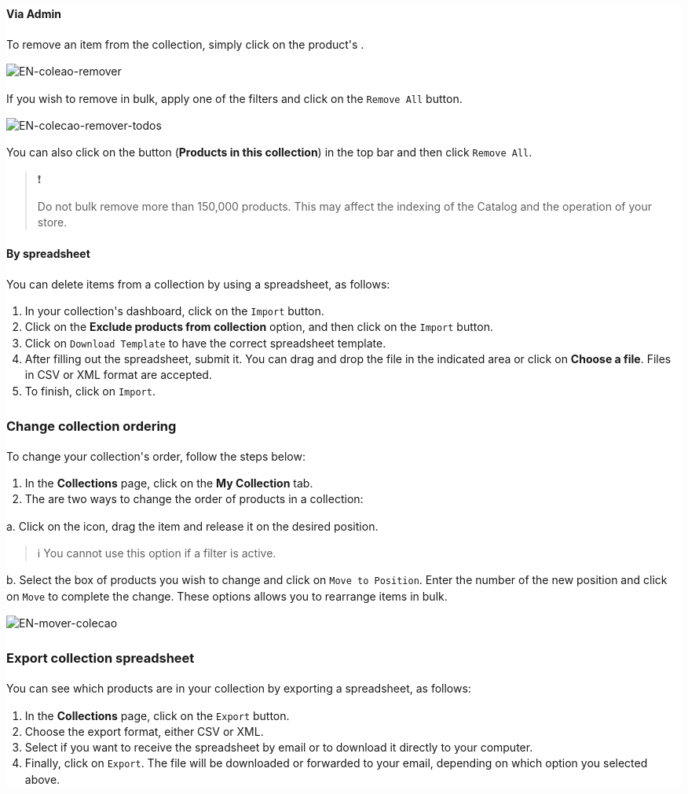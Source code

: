 #### Via Admin

To remove an item from the collection, simply click on the product's <i class="fas fa-check-circle" title="check circle"></i>.

![EN-coleao-remover](//images.ctfassets.net/alneenqid6w5/58uEn8gQKd7lr6KVqz0TTq/eb982d2665fc13dccb9e2beb08bebc0b/EN-colecao-remover.gif)

If you wish to remove in bulk, apply one of the filters and click on the `Remove All` button.

![EN-colecao-remover-todos](//images.ctfassets.net/alneenqid6w5/5KE4KYqKWTAT2S5kqwpiKv/28e9b2b7a12e0a51d676a6af810c194a/EN-colecao-remover-todos.png)

You can also click on the button <i class="far fa-check-circle" title = "check in circle"></i> (**Products in this collection**) in the top bar and then click `Remove All`.

>❗ <p> Do not bulk remove more than 150,000 products. This may affect the indexing of the Catalog and the operation of your store.

#### By spreadsheet

You can delete items from a collection by using a spreadsheet, as follows:

1. In your collection's dashboard, click on the `Import` button.
2. Click on the **Exclude products from collection** option, and then click on the `Import` button.
3. Click on `Download Template` to have the correct spreadsheet template.
4. After filling out the spreadsheet, submit it. You can drag and drop the file in the indicated area or click on **Choose a file**. Files in CSV or XML format are accepted.
5. To finish, click on `Import`.

### Change collection ordering

To change your collection's order, follow the steps below:

1. In the __Collections__ page, click on the **My Collection** tab.
2. The are two ways to change the order of products in a collection:

  a. Click on the <i class="fas fa-grip-vertical" title="drag vertical"></i> icon, drag the item and release it on the desired position.

  >ℹ️ You cannot use this option if a filter is active.

  b. Select the box of products you wish to change and click on `Move to Position`. Enter the number of the new position and click on `Move` to complete the change. These options allows you to rearrange items in bulk.

![EN-mover-colecao](//images.ctfassets.net/alneenqid6w5/4YOgWuUHzotJ2MOcFkQYFr/92212011dad70b167ae2d2d7c4a0baf6/EN-mover-colecao.png)

### Export collection spreadsheet

You can see which products are in your collection by exporting a spreadsheet, as follows:

1. In the __Collections__ page, click on the `Export` button.
2. Choose the export format, either CSV or XML.
3. Select if you want to receive the spreadsheet by email or to download it directly to your computer.
4. Finally, click on `Export`. The file will be downloaded or forwarded to your email, depending on which option you selected above.
